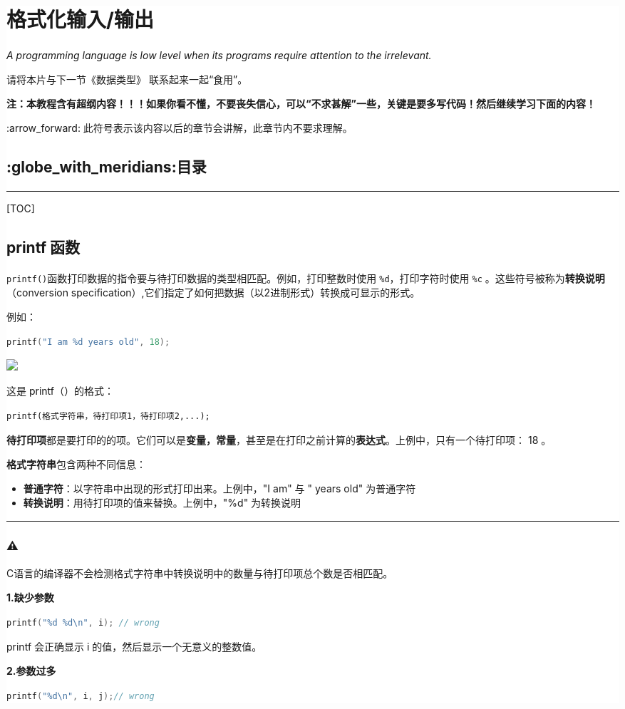 # 格式化输入/输出

_A programming language is low level when its programs require attention to the irrelevant._

请将本片与下一节《数据类型》 联系起来一起“食用”。

**注：本教程含有超纲内容！！！如果你看不懂，不要丧失信心，可以“不求甚解”一些，关键是要多写代码！然后继续学习下面的内容！**

:arrow\_forward: 此符号表示该内容以后的章节会讲解，此章节内不要求理解。

## :globe\_with\_meridians:目录

***

\[TOC]

## printf 函数

`printf()`函数打印数据的指令要与待打印数据的类型相匹配。例如，打印整数时使用 `%d`，打印字符时使用 `%c` 。这些符号被称为**转换说明**（conversion specification）,它们指定了如何把数据（以2进制形式）转换成可显示的形式。

例如：

```c
printf("I am %d years old", 18);
```

![](https://hairrrrr.github.io/assets/2020-11-30-2.png)

这是 printf（）的格式：

`printf(格式字符串，待打印项1，待打印项2,...);`

**待打印项**都是要打印的的项。它们可以是**变量，常量**，甚至是在打印之前计算的**表达式**。上例中，只有一个待打印项： 18 。

**格式字符串**包含两种不同信息：

* **普通字符**：以字符串中出现的形式打印出来。上例中，"I am" 与 " years old" 为普通字符
* **转换说明**：用待打印项的值来替换。上例中，"%d" 为转换说明

***

### :warning:

C语言的编译器不会检测格式字符串中转换说明中的数量与待打印项总个数是否相匹配。

**1.缺少参数**

```c
printf("%d %d\n", i); // wrong
```

printf 会正确显示 i 的值，然后显示一个无意义的整数值。

**2.参数过多**

```c
printf("%d\n", i, j);// wrong
```
